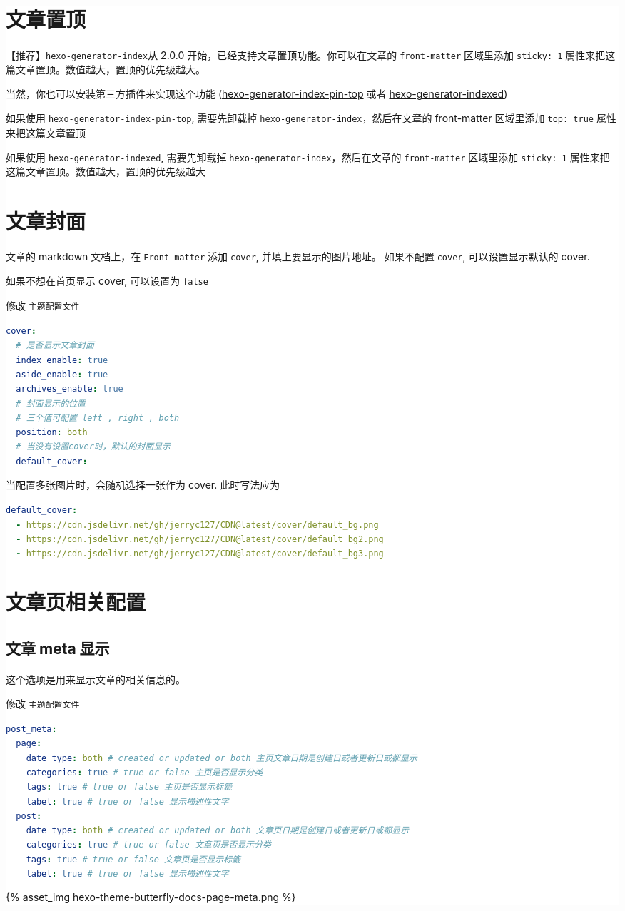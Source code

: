# 文章置顶
【推荐】`hexo-generator-index`从 2.0.0 开始，已经支持文章置顶功能。你可以在文章的 `front-matter` 区域里添加 `sticky: 1` 属性来把这篇文章置顶。数值越大，置顶的优先级越大。

当然，你也可以安装第三方插件来实现这个功能 ([hexo-generator-index-pin-top](https://github.com/netcan/hexo-generator-index-pin-top) 或者 [hexo-generator-indexed](https://github.com/next-theme/hexo-generator-indexed))

如果使用 `hexo-generator-index-pin-top`, 需要先卸载掉 `hexo-generator-index`，然后在文章的 front-matter 区域里添加 `top: true` 属性来把这篇文章置顶

如果使用 `hexo-generator-indexed`, 需要先卸载掉 `hexo-generator-index`，然后在文章的 `front-matter` 区域里添加 `sticky: 1` 属性来把这篇文章置顶。数值越大，置顶的优先级越大

# 文章封面
文章的 markdown 文档上，在 `Front-matter` 添加 `cover`, 并填上要显示的图片地址。
如果不配置 `cover`, 可以设置显示默认的 cover.

如果不想在首页显示 cover, 可以设置为 `false`

修改 `主题配置文件`
```YAML
cover:
  # 是否显示文章封面
  index_enable: true
  aside_enable: true
  archives_enable: true
  # 封面显示的位置
  # 三个值可配置 left , right , both
  position: both
  # 当没有设置cover时，默认的封面显示
  default_cover:
```

当配置多张图片时，会随机选择一张作为 cover. 此时写法应为
```YAML
default_cover:
  - https://cdn.jsdelivr.net/gh/jerryc127/CDN@latest/cover/default_bg.png
  - https://cdn.jsdelivr.net/gh/jerryc127/CDN@latest/cover/default_bg2.png
  - https://cdn.jsdelivr.net/gh/jerryc127/CDN@latest/cover/default_bg3.png
```

# 文章页相关配置
## 文章 meta 显示
这个选项是用来显示文章的相关信息的。

修改 `主题配置文件`
```YAML
post_meta:
  page:
    date_type: both # created or updated or both 主页文章日期是创建日或者更新日或都显示
    categories: true # true or false 主页是否显示分类
    tags: true # true or false 主页是否显示标籤
    label: true # true or false 显示描述性文字
  post:
    date_type: both # created or updated or both 文章页日期是创建日或者更新日或都显示
    categories: true # true or false 文章页是否显示分类
    tags: true # true or false 文章页是否显示标籤
    label: true # true or false 显示描述性文字
```
{% asset_img hexo-theme-butterfly-docs-page-meta.png %}
